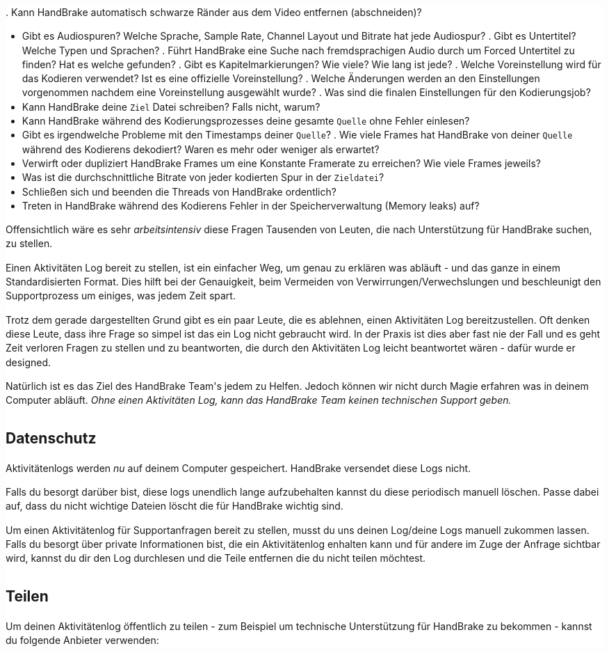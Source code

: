 . Kann HandBrake automatisch schwarze Ränder aus dem Video entfernen (abschneiden)?
- Gibt es Audiospuren? Welche Sprache, Sample Rate, Channel Layout und Bitrate hat jede Audiospur?
. Gibt es Untertitel? Welche Typen und Sprachen?
. Führt HandBrake eine Suche nach fremdsprachigen Audio durch um Forced Untertitel zu finden? Hat es welche gefunden?
. Gibt es Kapitelmarkierungen? Wie viele? Wie lang ist jede?
. Welche Voreinstellung wird für das Kodieren verwendet? Ist es eine offizielle Voreinstellung?
. Welche Änderungen werden an den Einstellungen vorgenommen nachdem eine Voreinstellung ausgewählt wurde?
. Was sind die finalen Einstellungen für den Kodierungsjob?
- Kann HandBrake deine `Ziel` Datei schreiben? Falls nicht, warum?
- Kann HandBrake während des Kodierungsprozesses deine gesamte `Quelle` ohne Fehler einlesen?
- Gibt es irgendwelche Probleme mit den Timestamps deiner `Quelle`?
. Wie viele Frames hat HandBrake von deiner `Quelle` während des Kodierens dekodiert? Waren es mehr oder weniger als erwartet?
- Verwirft oder dupliziert HandBrake Frames um eine Konstante Framerate zu erreichen? Wie viele Frames jeweils?
- Was ist die durchschnittliche Bitrate von jeder kodierten Spur in der `Zieldatei`?
- Schließen sich und beenden die Threads von HandBrake ordentlich?
- Treten in HandBrake während des Kodierens Fehler in der Speicherverwaltung (Memory leaks) auf?

Offensichtlich wäre es sehr *arbeitsintensiv* diese Fragen Tausenden von Leuten, die nach Unterstützung für HandBrake suchen, zu stellen.

Einen Aktivitäten Log bereit zu stellen, ist ein einfacher Weg, um genau zu erklären was abläuft - und das ganze in einem Standardisierten Format. Dies hilft bei der Genauigkeit, beim Vermeiden von Verwirrungen/Verwechslungen und beschleunigt den Supportprozess um einiges, was jedem Zeit spart.

Trotz dem gerade dargestellten Grund gibt es ein paar Leute, die es ablehnen, einen Aktivitäten Log bereitzustellen. Oft denken diese Leute, dass ihre Frage so simpel ist das ein Log nicht gebraucht wird. In der Praxis ist dies aber fast nie der Fall und es geht Zeit verloren Fragen zu stellen und zu beantworten, die durch den Aktivitäten Log leicht beantwortet wären - dafür wurde er designed.

Natürlich ist es das Ziel des HandBrake Team's jedem zu Helfen. Jedoch können wir nicht durch Magie erfahren was in deinem Computer abläuft. *Ohne einen Aktivitäten Log, kann das HandBrake Team keinen technischen Support geben.*

## Datenschutz

Aktivitätenlogs werden *nu* auf deinem Computer gespeichert. HandBrake versendet diese Logs nicht.

Falls du besorgt darüber bist, diese logs unendlich lange aufzubehalten kannst du diese periodisch manuell löschen. Passe dabei auf, dass du nicht wichtige Dateien löscht die für HandBrake wichtig sind.

Um einen Aktivitätenlog für Supportanfragen bereit zu stellen, musst du uns deinen Log/deine Logs manuell zukommen lassen. Falls du besorgt über private Informationen bist, die ein Aktivitätenlog enhalten kann und für andere im Zuge der Anfrage sichtbar wird, kannst du dir den Log durchlesen und die Teile entfernen die du nicht teilen möchtest.

## Teilen

Um deinen Aktivitätenlog öffentlich zu teilen - zum Beispiel um technische Unterstützung für HandBrake zu bekommen - kannst du folgende Anbieter verwenden:
